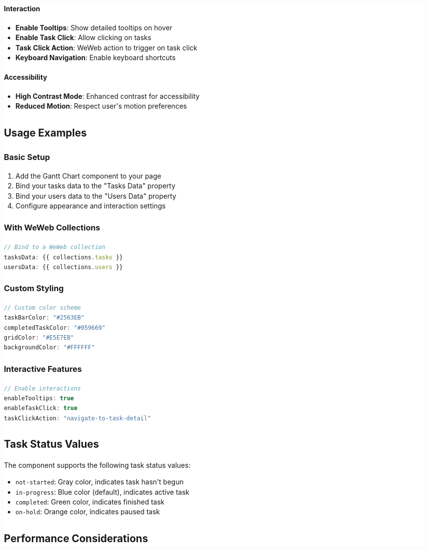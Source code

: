 #### Interaction
- **Enable Tooltips**: Show detailed tooltips on hover
- **Enable Task Click**: Allow clicking on tasks
- **Task Click Action**: WeWeb action to trigger on task click
- **Keyboard Navigation**: Enable keyboard shortcuts

#### Accessibility
- **High Contrast Mode**: Enhanced contrast for accessibility
- **Reduced Motion**: Respect user's motion preferences

## Usage Examples

### Basic Setup
1. Add the Gantt Chart component to your page
2. Bind your tasks data to the "Tasks Data" property
3. Bind your users data to the "Users Data" property
4. Configure appearance and interaction settings

### With WeWeb Collections
```javascript
// Bind to a WeWeb collection
tasksData: {{ collections.tasks }}
usersData: {{ collections.users }}
```

### Custom Styling
```javascript
// Custom color scheme
taskBarColor: "#2563EB"
completedTaskColor: "#059669"
gridColor: "#E5E7EB"
backgroundColor: "#FFFFFF"
```

### Interactive Features
```javascript
// Enable interactions
enableTooltips: true
enableTaskClick: true
taskClickAction: "navigate-to-task-detail"
```

## Task Status Values

The component supports the following task status values:
- `not-started`: Gray color, indicates task hasn't begun
- `in-progress`: Blue color (default), indicates active task
- `completed`: Green color, indicates finished task
- `on-hold`: Orange color, indicates paused task

## Performance Considerations
